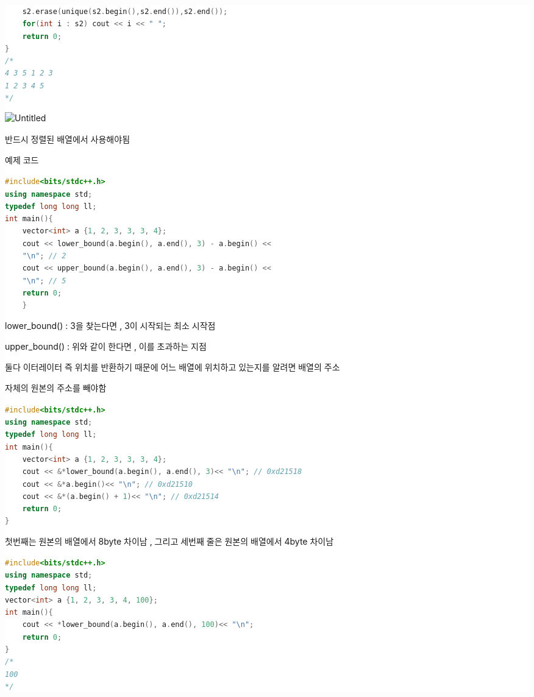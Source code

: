 ```cpp
	s2.erase(unique(s2.begin(),s2.end()),s2.end());
	for(int i : s2) cout << i << " ";
	return 0;
}
/*
4 3 5 1 2 3
1 2 3 4 5
*/
```

![Untitled](https://s3-us-west-2.amazonaws.com/secure.notion-static.com/5b698731-9772-49cf-b676-ebdc58be1308/Untitled.png)

반드시 정렬된 배열에서 사용해야됨

예제 코드

```cpp
#include<bits/stdc++.h>
using namespace std;
typedef long long ll;
int main(){
	vector<int> a {1, 2, 3, 3, 3, 4};
	cout << lower_bound(a.begin(), a.end(), 3) - a.begin() <<
	"\n"; // 2
	cout << upper_bound(a.begin(), a.end(), 3) - a.begin() <<
	"\n"; // 5
	return 0;
	}
```

lower_bound() : 3을 찾는다면 , 3이 시작되는 최소 시작점

upper_bound() : 위와 같이 한다면 , 이를 초과하는 지점

둘다 이터레이터 즉 위치를 반환하기 때문에 어느 배열에 위치하고 있는지를 알려면 배열의 주소

자체의 원본의 주소를 빼야함

```cpp
#include<bits/stdc++.h>
using namespace std;
typedef long long ll;
int main(){
	vector<int> a {1, 2, 3, 3, 3, 4};
	cout << &*lower_bound(a.begin(), a.end(), 3)<< "\n"; // 0xd21518
	cout << &*a.begin()<< "\n"; // 0xd21510
	cout << &*(a.begin() + 1)<< "\n"; // 0xd21514
	return 0;
}
```

첫번째는 원본의 배열에서 8byte 차이남 , 그리고 세번째 줄은 원본의 배열에서 4byte 차이남

```cpp
#include<bits/stdc++.h>
using namespace std;
typedef long long ll;
vector<int> a {1, 2, 3, 3, 4, 100};
int main(){
	cout << *lower_bound(a.begin(), a.end(), 100)<< "\n";
	return 0;
}
/*
100
*/
```
